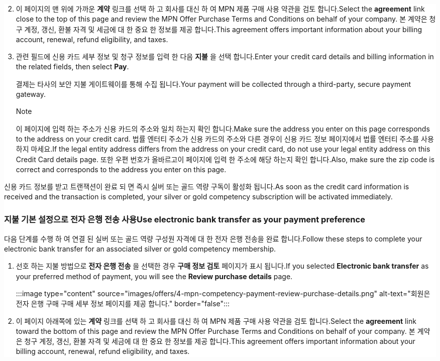2. <span data-ttu-id="cca7b-138">이 페이지의 맨 위에 가까운 **계약** 링크를 선택 하 고 회사를 대신 하 여 MPN 제품 구매 사용 약관을 검토 합니다.</span><span class="sxs-lookup"><span data-stu-id="cca7b-138">Select the **agreement** link close to the top of this page and review the MPN Offer Purchase Terms and Conditions on behalf of your company.</span></span> <span data-ttu-id="cca7b-139">본 계약은 청구 계정, 갱신, 환불 자격 및 세금에 대 한 중요 한 정보를 제공 합니다.</span><span class="sxs-lookup"><span data-stu-id="cca7b-139">This agreement offers important information about your billing account, renewal, refund eligibility, and taxes.</span></span>

3. <span data-ttu-id="cca7b-140">관련 필드에 신용 카드 세부 정보 및 청구 정보를 입력 한 다음 **지불** 을 선택 합니다.</span><span class="sxs-lookup"><span data-stu-id="cca7b-140">Enter your credit card details and billing information in the related fields, then select **Pay**.</span></span>

   <span data-ttu-id="cca7b-141">결제는 타사의 보안 지불 게이트웨이를 통해 수집 됩니다.</span><span class="sxs-lookup"><span data-stu-id="cca7b-141">Your payment will be collected through a third-party, secure payment gateway.</span></span>

   > [!NOTE]
   > <span data-ttu-id="cca7b-142">이 페이지에 입력 하는 주소가 신용 카드의 주소와 일치 하는지 확인 합니다.</span><span class="sxs-lookup"><span data-stu-id="cca7b-142">Make sure the address you enter on this page corresponds to the address on your credit card.</span></span> <span data-ttu-id="cca7b-143">법률 엔터티 주소가 신용 카드의 주소와 다른 경우이 신용 카드 정보 페이지에서 법률 엔터티 주소를 사용 하지 마세요.</span><span class="sxs-lookup"><span data-stu-id="cca7b-143">If the legal entity address differs from the address on your credit card, do not use your legal entity address on this Credit Card details page.</span></span> <span data-ttu-id="cca7b-144">또한 우편 번호가 올바르고이 페이지에 입력 한 주소에 해당 하는지 확인 합니다.</span><span class="sxs-lookup"><span data-stu-id="cca7b-144">Also, make sure the zip code is correct and corresponds to the address you enter on this page.</span></span>

<span data-ttu-id="cca7b-145">신용 카드 정보를 받고 트랜잭션이 완료 되 면 즉시 실버 또는 골드 역량 구독이 활성화 됩니다.</span><span class="sxs-lookup"><span data-stu-id="cca7b-145">As soon as the credit card information is received and the transaction is completed, your silver or gold competency subscription will be activated immediately.</span></span>

### <a name="use-electronic-bank-transfer-as-your-payment-preference"></a><span data-ttu-id="cca7b-146">지불 기본 설정으로 전자 은행 전송 사용</span><span class="sxs-lookup"><span data-stu-id="cca7b-146">Use electronic bank transfer as your payment preference</span></span>

<span data-ttu-id="cca7b-147">다음 단계를 수행 하 여 연결 된 실버 또는 골드 역량 구성원 자격에 대 한 전자 은행 전송을 완료 합니다.</span><span class="sxs-lookup"><span data-stu-id="cca7b-147">Follow these steps to complete your electronic bank transfer for an associated silver or gold competency membership.</span></span>

1. <span data-ttu-id="cca7b-148">선호 하는 지불 방법으로 **전자 은행 전송** 을 선택한 경우 **구매 정보 검토** 페이지가 표시 됩니다.</span><span class="sxs-lookup"><span data-stu-id="cca7b-148">If you selected **Electronic bank transfer** as your preferred method of payment, you will see the **Review purchase details** page.</span></span>

   :::image type="content" source="images/offers/4-mpn-competency-payment-review-purchase-details.png" alt-text="회원은 전자 은행 구매 구매 세부 정보 페이지를 제공 합니다." border="false":::

1. <span data-ttu-id="cca7b-150">이 페이지 아래쪽에 있는 **계약** 링크를 선택 하 고 회사를 대신 하 여 MPN 제품 구매 사용 약관을 검토 합니다.</span><span class="sxs-lookup"><span data-stu-id="cca7b-150">Select the **agreement** link toward the bottom of this page and review the MPN Offer Purchase Terms and Conditions on behalf of your company.</span></span> <span data-ttu-id="cca7b-151">본 계약은 청구 계정, 갱신, 환불 자격 및 세금에 대 한 중요 한 정보를 제공 합니다.</span><span class="sxs-lookup"><span data-stu-id="cca7b-151">This agreement offers important information about your billing account, renewal, refund eligibility, and taxes.</span></span>

